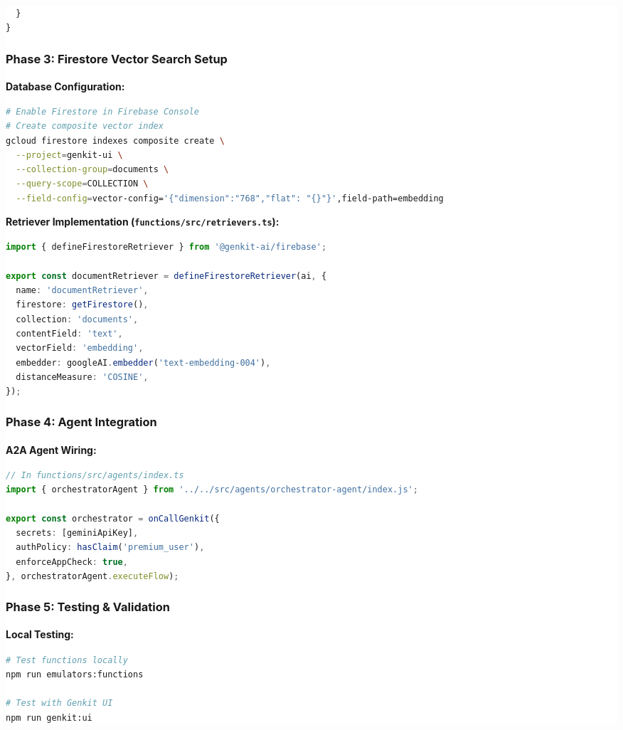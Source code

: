 ```javascript
  }
}
```

### Phase 3: Firestore Vector Search Setup

**Database Configuration:**

```bash
# Enable Firestore in Firebase Console
# Create composite vector index
gcloud firestore indexes composite create \
  --project=genkit-ui \
  --collection-group=documents \
  --query-scope=COLLECTION \
  --field-config=vector-config='{"dimension":"768","flat": "{}"}',field-path=embedding
```

**Retriever Implementation (`functions/src/retrievers.ts`):**

```typescript
import { defineFirestoreRetriever } from '@genkit-ai/firebase';

export const documentRetriever = defineFirestoreRetriever(ai, {
  name: 'documentRetriever',
  firestore: getFirestore(),
  collection: 'documents',
  contentField: 'text',
  vectorField: 'embedding',
  embedder: googleAI.embedder('text-embedding-004'),
  distanceMeasure: 'COSINE',
});
```

### Phase 4: Agent Integration

**A2A Agent Wiring:**

```typescript
// In functions/src/agents/index.ts
import { orchestratorAgent } from '../../src/agents/orchestrator-agent/index.js';

export const orchestrator = onCallGenkit({
  secrets: [geminiApiKey],
  authPolicy: hasClaim('premium_user'),
  enforceAppCheck: true,
}, orchestratorAgent.executeFlow);
```

### Phase 5: Testing & Validation

**Local Testing:**

```bash
# Test functions locally
npm run emulators:functions

# Test with Genkit UI
npm run genkit:ui
```
